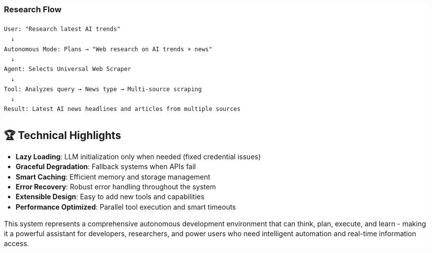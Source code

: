 ### **Research Flow**
```
User: "Research latest AI trends"
  ↓
Autonomous Mode: Plans → "Web research on AI trends + news"
  ↓
Agent: Selects Universal Web Scraper
  ↓
Tool: Analyzes query → News type → Multi-source scraping
  ↓
Result: Latest AI news headlines and articles from multiple sources
```

## 🏆 Technical Highlights

- **Lazy Loading**: LLM initialization only when needed (fixed credential issues)
- **Graceful Degradation**: Fallback systems when APIs fail
- **Smart Caching**: Efficient memory and storage management
- **Error Recovery**: Robust error handling throughout the system
- **Extensible Design**: Easy to add new tools and capabilities
- **Performance Optimized**: Parallel tool execution and smart timeouts

This system represents a comprehensive autonomous development environment that can think, plan, execute, and learn - making it a powerful assistant for developers, researchers, and power users who need intelligent automation and real-time information access.
